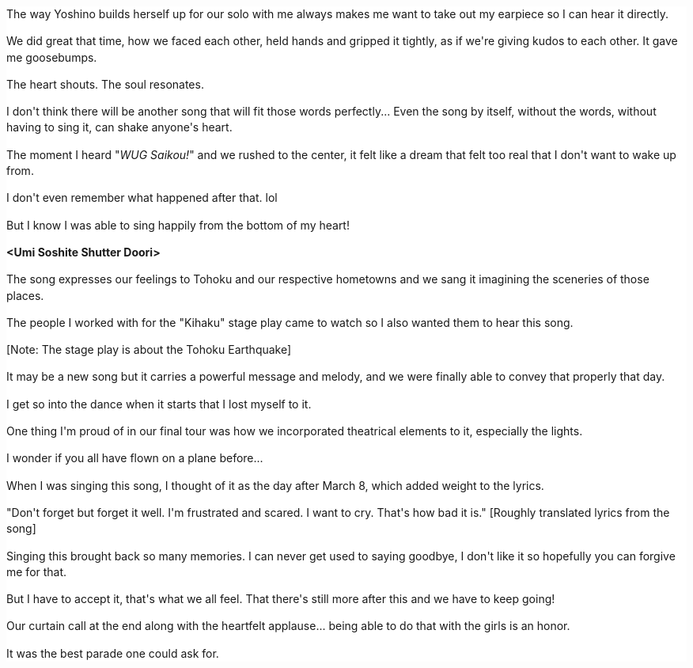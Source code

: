 The way Yoshino builds herself up for our solo with me always makes me want to take out my earpiece so I can hear it directly.

We did great that time, how we faced each other, held hands and gripped it tightly, as if we're giving kudos to each other. It gave me goosebumps.  

**<Beyond the Bottom>**

The heart shouts. The soul resonates.  
  
I don't think there will be another song that will fit those words perfectly... Even the song by itself, without the words, without having to sing it, can shake anyone's heart.

The moment I heard "_WUG Saikou!_" and we rushed to the center, it felt like a dream that felt too real that I don't want to wake up from.

I don't even remember what happened after that. lol

But I know I was able to sing happily from the bottom of my heart!

**<Umi Soshite Shutter Doori>**    

The song expresses our feelings to Tohoku and our respective hometowns and we sang it imagining the sceneries of those places.

The people I worked with for the "Kihaku" stage play came to watch so I also wanted them to hear this song.

\[Note: The stage play is about the Tohoku Earthquake\]

It may be a new song but it carries a powerful message and melody, and we were finally able to convey that properly that day.

**<Kotoba no Kesshou>**

I get so into the dance when it starts that I lost myself to it.

One thing I'm proud of in our final tour was how we incorporated theatrical elements to it, especially the lights.

**<Doyoubi no Flight>**

I wonder if you all have flown on a plane before...

When I was singing this song, I thought of it as the day after March 8, which added weight to the lyrics.

"Don't forget but forget it well. I'm frustrated and scared. I want to cry. That's how bad it is." \[Roughly translated lyrics from the song\]  

**<Sayounara no Parade>**

Singing this brought back so many memories. I can never get used to saying goodbye, I don't like it so hopefully you can forgive me for that.

But I have to accept it, that's what we all feel. That there's still more after this and we have to keep going!

Our curtain call at the end along with the heartfelt applause... being able to do that with the girls is an honor.

It was the best parade one could ask for.  
